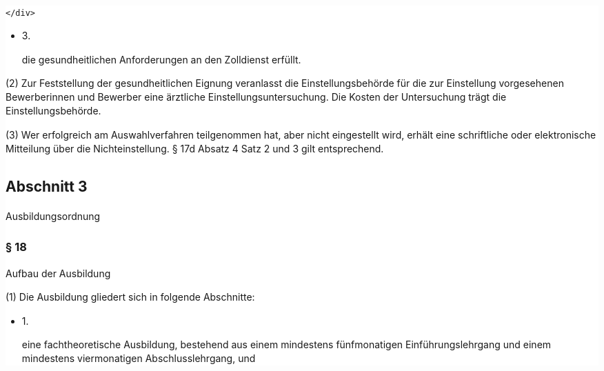     </div>

  - 3\.
    
    <div>
    
    die gesundheitlichen Anforderungen an den Zolldienst erfüllt.
    
    </div>

</div>

<div class="jurAbsatz">

(2) Zur Feststellung der gesundheitlichen Eignung veranlasst die
Einstellungsbehörde für die zur Einstellung vorgesehenen Bewerberinnen
und Bewerber eine ärztliche Einstellungsuntersuchung. Die Kosten der
Untersuchung trägt die Einstellungsbehörde.

</div>

<div class="jurAbsatz">

(3) Wer erfolgreich am Auswahlverfahren teilgenommen hat, aber nicht
eingestellt wird, erhält eine schriftliche oder elektronische Mitteilung
über die Nichteinstellung. § 17d Absatz 4 Satz 2 und 3 gilt
entsprechend.

</div>

</div>

</div>

</div>

<span id="BJNR117910017BJNG000300000.html"></span>

## Abschnitt 3  
Ausbildungsordnung

<span id="BJNR117910017BJNE001902311.html"></span>

### § 18  
Aufbau der Ausbildung

<div>

<div class="jnhtml">

<div>

<div class="jurAbsatz">

(1) Die Ausbildung gliedert sich in folgende Abschnitte:

  - 1\.
    
    <div style="">
    
    eine fachtheoretische Ausbildung, bestehend aus einem mindestens
    fünfmonatigen Einführungslehrgang und einem mindestens
    viermonatigen Abschlusslehrgang, und
    